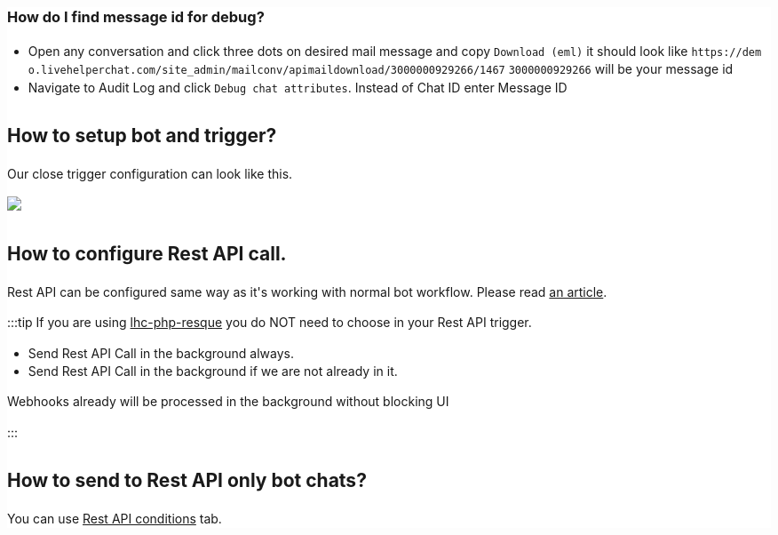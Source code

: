 ### How do I find message id for debug?

* Open any conversation and click three dots on desired mail message and copy `Download (eml)` it should look like `https://demo.livehelperchat.com/site_admin/mailconv/apimaildownload/3000000929266/1467` `3000000929266` will be your message id
* Navigate to Audit Log and click `Debug chat attributes`. Instead of Chat ID enter Message ID

## How to setup bot and trigger?

Our close trigger configuration can look like this.

![](/img/chat/webhook-close-trigger.png)

## How to configure Rest API call.

Rest API can be configured same way as it's working with normal bot workflow. Please read [an article](../bot/rest-api.md).

:::tip
If you are using [lhc-php-resque](https://github.com/LiveHelperChat/lhc-php-resque) you do NOT need to choose in your Rest API trigger.

 * Send Rest API Call in the background always.
 * Send Rest API Call in the background if we are not already in it.

Webhooks already will be processed in the background without blocking UI

:::

## How to send to Rest API only bot chats?

You can use [Rest API conditions](../bot/rest-api.md#conditions) tab. 

